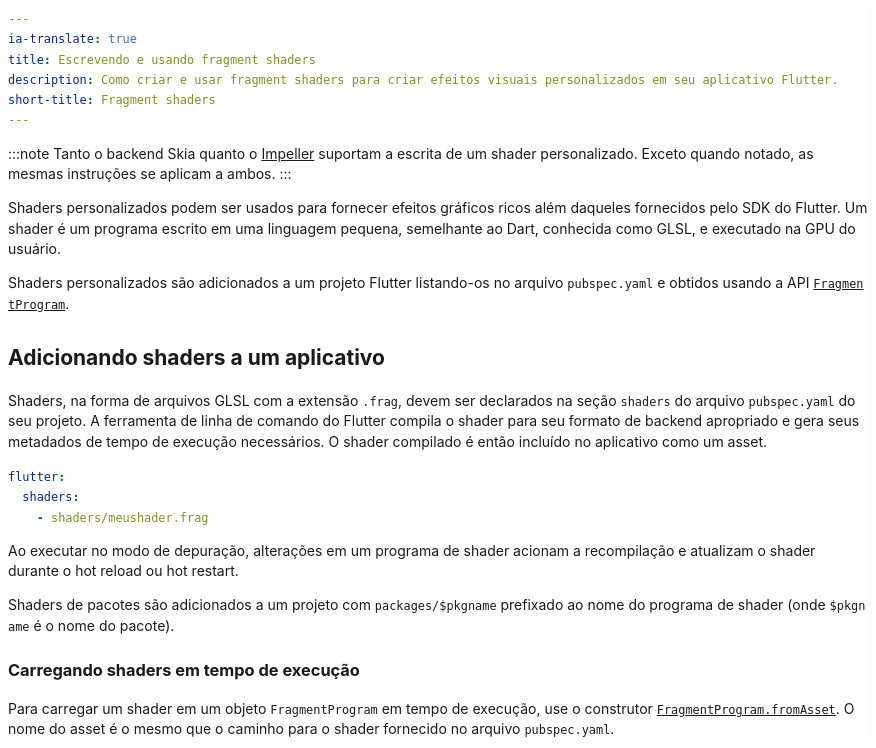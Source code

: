 ```yaml
---
ia-translate: true
title: Escrevendo e usando fragment shaders
description: Como criar e usar fragment shaders para criar efeitos visuais personalizados em seu aplicativo Flutter.
short-title: Fragment shaders
---
```


:::note
Tanto o backend Skia quanto o [Impeller][] suportam a escrita de
um shader personalizado. Exceto quando notado, as mesmas
instruções se aplicam a ambos.
:::

[Impeller]: /perf/impeller

Shaders personalizados podem ser usados para fornecer efeitos gráficos
ricos além daqueles fornecidos pelo SDK do Flutter.
Um shader é um programa escrito em uma linguagem pequena,
semelhante ao Dart, conhecida como GLSL,
e executado na GPU do usuário.

Shaders personalizados são adicionados a um projeto Flutter
listando-os no arquivo `pubspec.yaml` e
obtidos usando a API [`FragmentProgram`][].

[`FragmentProgram`]: {{site.api}}/flutter/dart-ui/FragmentProgram-class.html

## Adicionando shaders a um aplicativo

Shaders, na forma de arquivos GLSL com a extensão `.frag`,
devem ser declarados na seção `shaders` do arquivo `pubspec.yaml` do seu projeto.
A ferramenta de linha de comando do Flutter compila o shader
para seu formato de backend apropriado e
gera seus metadados de tempo de execução necessários.
O shader compilado é então incluído no aplicativo como um asset.

```yaml
flutter:
  shaders:
    - shaders/meushader.frag
```

Ao executar no modo de depuração,
alterações em um programa de shader acionam a recompilação
e atualizam o shader durante o hot reload ou hot restart.

Shaders de pacotes são adicionados a um projeto
com `packages/$pkgname` prefixado ao nome do programa de shader
(onde `$pkgname` é o nome do pacote).

### Carregando shaders em tempo de execução

Para carregar um shader em um objeto `FragmentProgram` em tempo de execução,
use o construtor [`FragmentProgram.fromAsset`][].
O nome do asset é o mesmo que o caminho para o shader
fornecido no arquivo `pubspec.yaml`.


[`FragmentProgram.fromAsset`]: {{site.api}}/flutter/dart-ui/FragmentProgram/fromAsset.html
[`FragmentShader`]: {{site.api}}/flutter/dart-ui/FragmentShader-class.html
[`Canvas.drawImage`]:  {{site.api}}/flutter/dart-ui/Canvas/drawImage.html
[`Canvas.drawRect`]:   {{site.api}}/flutter/dart-ui/Canvas/drawRect.html
[`Canvas.drawPath`]:   {{site.api}}/flutter/dart-ui/Canvas/drawPath.html
[`Paint.shader`]:      {{site.api}}/flutter/dart-ui/Paint/shader.html
[`FragmentShader.setFloat`]: {{site.api}}/flutter/dart-ui/FragmentShader/setFloat.html
[`FragmentShader.setImageSampler`]: {{site.api}}/flutter/dart-ui/FragmentShader/setImageSampler.html
[`Picture.toImageSync`]: {{site.api}}/flutter/dart-ui/Picture/toImageSync.html
[`Scene.toImageSync`]: {{site.api}}/flutter/dart-ui/Scene/toImageSync.html
[`TileMode.clamp`]: {{site.api}}/flutter/dart-ui/TileMode.html
[Shader compilation jank]: /perf/shader
[Escrevendo shaders eficientes]: {{site.repo.engine}}/blob/main/impeller/docs/shader_optimization.md
[Shader toy]: https://www.shadertoy.com/
[The Book of Shaders]: https://thebookofshaders.com/
[`simple_shader`]: {{site.repo.samples}}/tree/main/simple_shader
[`flutter_shaders`]: {{site.pub}}/packages/flutter_shaders